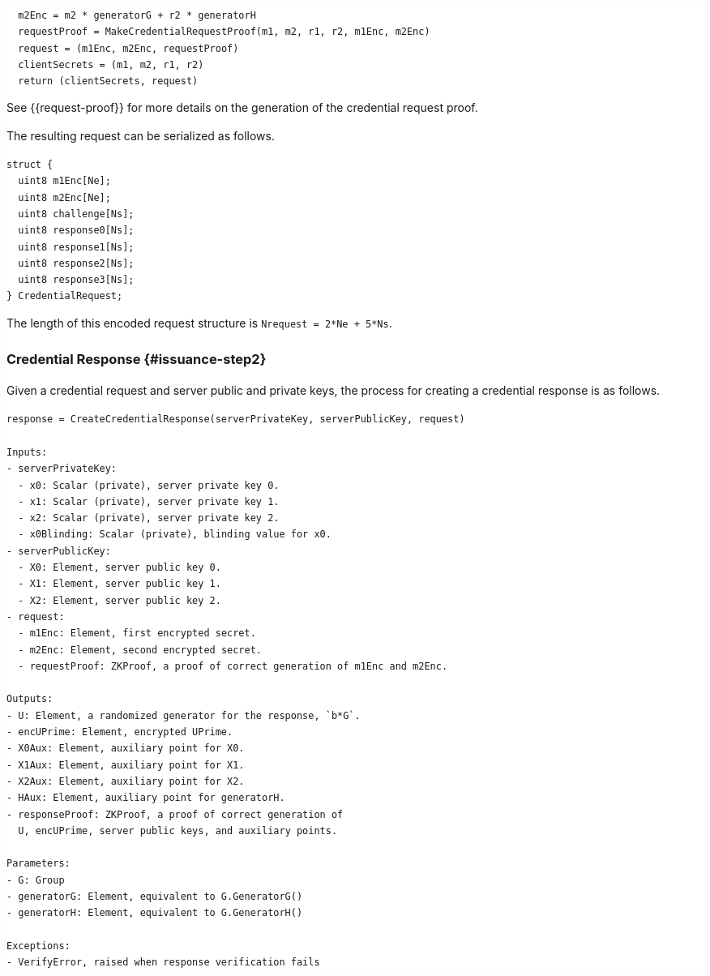 ~~~
  m2Enc = m2 * generatorG + r2 * generatorH
  requestProof = MakeCredentialRequestProof(m1, m2, r1, r2, m1Enc, m2Enc)
  request = (m1Enc, m2Enc, requestProof)
  clientSecrets = (m1, m2, r1, r2)
  return (clientSecrets, request)
~~~

See {{request-proof}} for more details on the generation of the credential request proof.

The resulting request can be serialized as follows.

~~~
struct {
  uint8 m1Enc[Ne];
  uint8 m2Enc[Ne];
  uint8 challenge[Ns];
  uint8 response0[Ns];
  uint8 response1[Ns];
  uint8 response2[Ns];
  uint8 response3[Ns];
} CredentialRequest;
~~~

The length of this encoded request structure is `Nrequest = 2*Ne + 5*Ns`.

### Credential Response {#issuance-step2}

Given a credential request and server public and private keys, the process
for creating a credential response is as follows.

~~~ pseudocode
response = CreateCredentialResponse(serverPrivateKey, serverPublicKey, request)

Inputs:
- serverPrivateKey:
  - x0: Scalar (private), server private key 0.
  - x1: Scalar (private), server private key 1.
  - x2: Scalar (private), server private key 2.
  - x0Blinding: Scalar (private), blinding value for x0.
- serverPublicKey:
  - X0: Element, server public key 0.
  - X1: Element, server public key 1.
  - X2: Element, server public key 2.
- request:
  - m1Enc: Element, first encrypted secret.
  - m2Enc: Element, second encrypted secret.
  - requestProof: ZKProof, a proof of correct generation of m1Enc and m2Enc.

Outputs:
- U: Element, a randomized generator for the response, `b*G`.
- encUPrime: Element, encrypted UPrime.
- X0Aux: Element, auxiliary point for X0.
- X1Aux: Element, auxiliary point for X1.
- X2Aux: Element, auxiliary point for X2.
- HAux: Element, auxiliary point for generatorH.
- responseProof: ZKProof, a proof of correct generation of
  U, encUPrime, server public keys, and auxiliary points.

Parameters:
- G: Group
- generatorG: Element, equivalent to G.GeneratorG()
- generatorH: Element, equivalent to G.GeneratorH()

Exceptions:
- VerifyError, raised when response verification fails

~~~